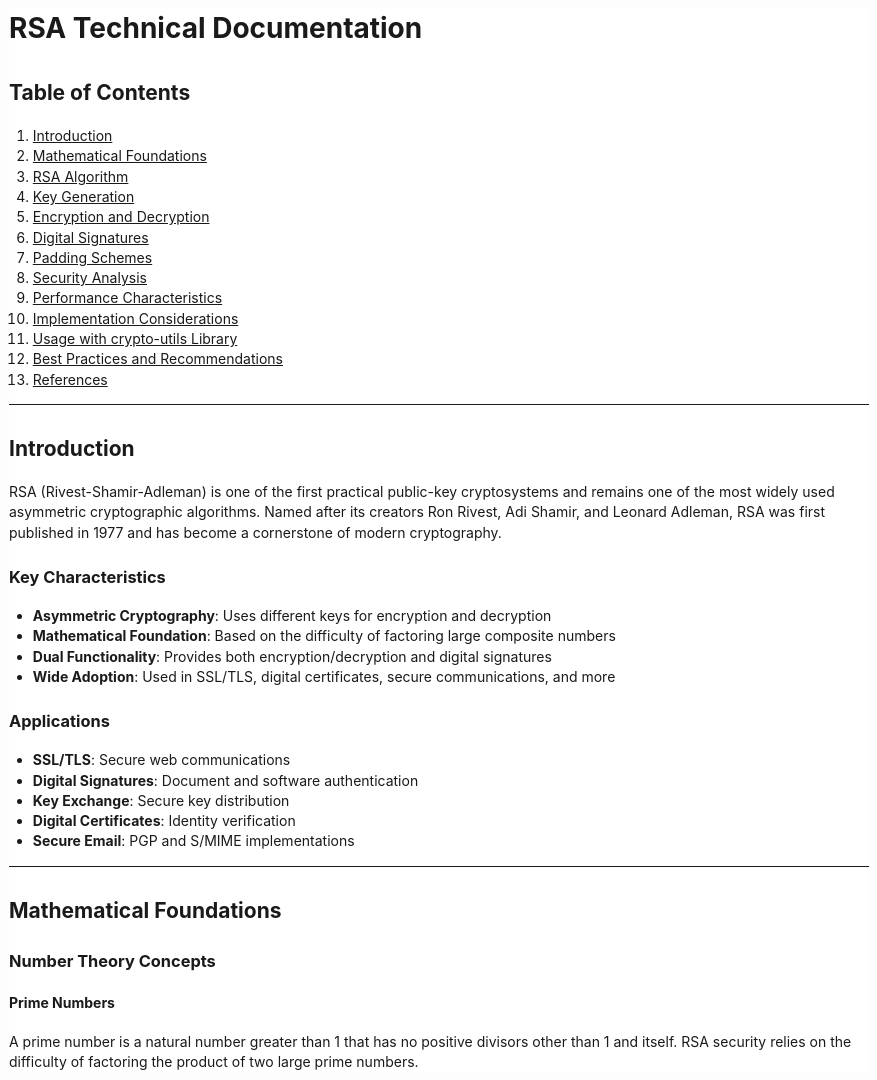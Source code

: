 # RSA Technical Documentation

## Table of Contents
1. [Introduction](#introduction)
2. [Mathematical Foundations](#mathematical-foundations)
3. [RSA Algorithm](#rsa-algorithm)
4. [Key Generation](#key-generation)
5. [Encryption and Decryption](#encryption-and-decryption)
6. [Digital Signatures](#digital-signatures)
7. [Padding Schemes](#padding-schemes)
8. [Security Analysis](#security-analysis)
9. [Performance Characteristics](#performance-characteristics)
10. [Implementation Considerations](#implementation-considerations)
11. [Usage with crypto-utils Library](#usage-with-crypto-utils-library)
12. [Best Practices and Recommendations](#best-practices-and-recommendations)
13. [References](#references)

---

## Introduction

RSA (Rivest-Shamir-Adleman) is one of the first practical public-key cryptosystems and remains one of the most widely used asymmetric cryptographic algorithms. Named after its creators Ron Rivest, Adi Shamir, and Leonard Adleman, RSA was first published in 1977 and has become a cornerstone of modern cryptography.

### Key Characteristics
- **Asymmetric Cryptography**: Uses different keys for encryption and decryption
- **Mathematical Foundation**: Based on the difficulty of factoring large composite numbers
- **Dual Functionality**: Provides both encryption/decryption and digital signatures
- **Wide Adoption**: Used in SSL/TLS, digital certificates, secure communications, and more

### Applications
- **SSL/TLS**: Secure web communications
- **Digital Signatures**: Document and software authentication
- **Key Exchange**: Secure key distribution
- **Digital Certificates**: Identity verification
- **Secure Email**: PGP and S/MIME implementations

---

## Mathematical Foundations

### Number Theory Concepts

#### Prime Numbers
A prime number is a natural number greater than 1 that has no positive divisors other than 1 and itself. RSA security relies on the difficulty of factoring the product of two large prime numbers.
